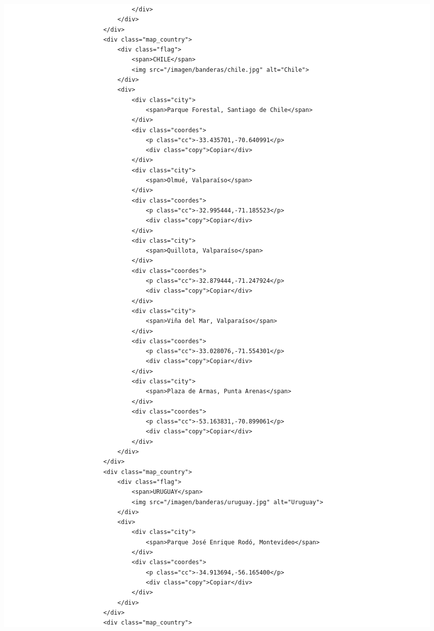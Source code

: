                                         </div>
                                    </div>
                                </div>
                                <div class="map_country">
                                    <div class="flag">
                                        <span>CHILE</span>
                                        <img src="/imagen/banderas/chile.jpg" alt="Chile">
                                    </div>
                                    <div>
                                        <div class="city">
                                            <span>Parque Forestal, Santiago de Chile</span>
                                        </div>
                                        <div class="coordes">
                                            <p class="cc">-33.435701,-70.640991</p>
                                            <div class="copy">Copiar</div>
                                        </div>
                                        <div class="city">
                                            <span>Olmué, Valparaíso</span>
                                        </div>
                                        <div class="coordes">
                                            <p class="cc">-32.995444,-71.185523</p>
                                            <div class="copy">Copiar</div>
                                        </div>
                                        <div class="city">
                                            <span>Quillota, Valparaíso</span>
                                        </div>
                                        <div class="coordes">
                                            <p class="cc">-32.879444,-71.247924</p>
                                            <div class="copy">Copiar</div>
                                        </div>
                                        <div class="city">
                                            <span>Viña del Mar, Valparaíso</span>
                                        </div>
                                        <div class="coordes">
                                            <p class="cc">-33.028076,-71.554301</p>
                                            <div class="copy">Copiar</div>
                                        </div>
                                        <div class="city">
                                            <span>Plaza de Armas, Punta Arenas</span>
                                        </div>
                                        <div class="coordes">
                                            <p class="cc">-53.163831,-70.899061</p>
                                            <div class="copy">Copiar</div>
                                        </div>
                                    </div>
                                </div>
                                <div class="map_country">
                                    <div class="flag">
                                        <span>URUGUAY</span>
                                        <img src="/imagen/banderas/uruguay.jpg" alt="Uruguay">
                                    </div>
                                    <div>
                                        <div class="city">
                                            <span>Parque José Enrique Rodó, Montevideo</span>
                                        </div>
                                        <div class="coordes">
                                            <p class="cc">-34.913694,-56.165400</p>
                                            <div class="copy">Copiar</div>
                                        </div>
                                    </div>
                                </div>
                                <div class="map_country">
